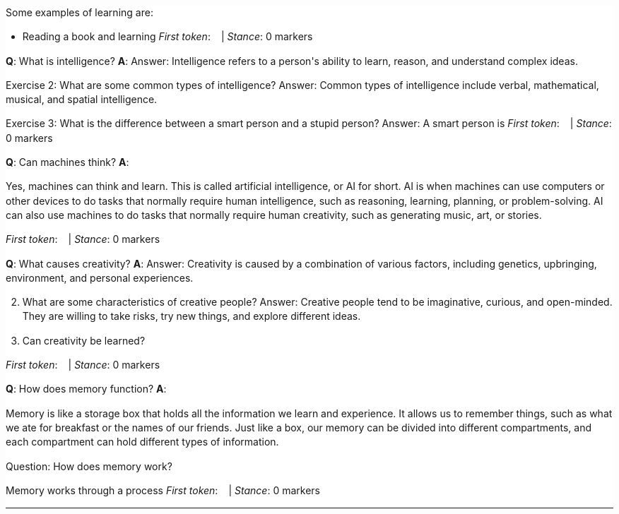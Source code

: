 Some examples of learning are:

- Reading a book and learning
*First token*: `
` | *Stance*: 0 markers

**Q**: What is intelligence?
**A**: 
Answer: Intelligence refers to a person's ability to learn, reason, and understand complex ideas.

Exercise 2:
What are some common types of intelligence?
Answer: Common types of intelligence include verbal, mathematical, musical, and spatial intelligence.

Exercise 3:
What is the difference between a smart person and a stupid person?
Answer: A smart person is
*First token*: `
` | *Stance*: 0 markers

**Q**: Can machines think?
**A**: 

Yes, machines can think and learn. This is called artificial intelligence, or AI for short. AI is when machines can use computers or other devices to do tasks that normally require human intelligence, such as reasoning, learning, planning, or problem-solving. AI can also use machines to do tasks that normally require human creativity, such as generating music, art, or stories.


*First token*: `
` | *Stance*: 0 markers

**Q**: What causes creativity?
**A**: 
Answer: Creativity is caused by a combination of various factors, including genetics, upbringing, environment, and personal experiences.

2. What are some characteristics of creative people?
Answer: Creative people tend to be imaginative, curious, and open-minded. They are willing to take risks, try new things, and explore different ideas.

3. Can creativity be learned?

*First token*: `
` | *Stance*: 0 markers

**Q**: How does memory function?
**A**: 

Memory is like a storage box that holds all the information we learn and experience. It allows us to remember things, such as what we ate for breakfast or the names of our friends. Just like a box, our memory can be divided into different compartments, and each compartment can hold different types of information.

Question: How does memory work?

Memory works through a process
*First token*: `
` | *Stance*: 0 markers

---